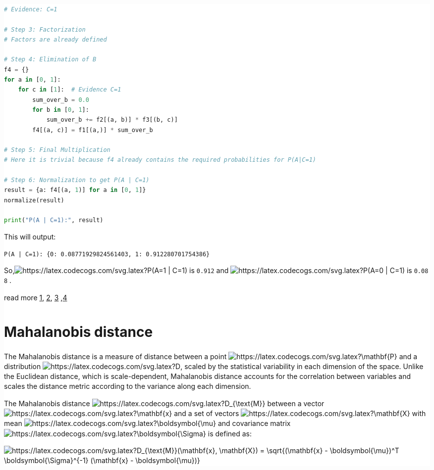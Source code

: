 ```python
# Evidence: C=1

# Step 3: Factorization
# Factors are already defined

# Step 4: Elimination of B
f4 = {}
for a in [0, 1]:
    for c in [1]:  # Evidence C=1
        sum_over_b = 0.0
        for b in [0, 1]:
            sum_over_b += f2[(a, b)] * f3[(b, c)]
        f4[(a, c)] = f1[(a,)] * sum_over_b

# Step 5: Final Multiplication
# Here it is trivial because f4 already contains the required probabilities for P(A|C=1)

# Step 6: Normalization to get P(A | C=1)
result = {a: f4[(a, 1)] for a in [0, 1]}
normalize(result)

print("P(A | C=1):", result)
```

This will output:

```
P(A | C=1): {0: 0.08771929824561403, 1: 0.912280701754386}
```

So,<img src="https://latex.codecogs.com/svg.latex?P%28A%3D1%20%7C%20C%3D1%29" alt="https://latex.codecogs.com/svg.latex?P(A=1 | C=1)"/> is `0.912` and <img src="https://latex.codecogs.com/svg.latex?P%28A%3D0%20%7C%20C%3D1%29" alt="https://latex.codecogs.com/svg.latex?P(A=0 | C=1)" /> is `0.088` .






read more [1](https://www.youtube.com/watch?v=FDNB0A61PGE), [2](https://www.youtube.com/watch?v=dkgLUCCyrIU&list=PLdBx38JxhMNsJ4QcZ7OaIaSE1HBYNs-7u), [3](https://www.cs.toronto.edu/~axgao/cs486686_f21/lecture_notes/Lecture_10_on_Uncertainty_and_Probability.pdf) ,[4](https://cs.uwaterloo.ca/~a23gao/cs486686_f18/slides/lec11_semantics_of_bayes_net_typednotes.pdf)

# Mahalanobis distance

The Mahalanobis distance is a measure of distance between a point <img src="https://latex.codecogs.com/svg.latex?%5Cmathbf%7BP%7D" alt="https://latex.codecogs.com/svg.latex?\mathbf{P}" /> and a distribution <img src="https://latex.codecogs.com/svg.latex?D" alt="https://latex.codecogs.com/svg.latex?D" />, scaled by the statistical variability in each dimension of the space. Unlike the Euclidean distance, which is scale-dependent, Mahalanobis distance accounts for the correlation between variables and scales the distance metric according to the variance along each dimension.



The Mahalanobis distance <img src="https://latex.codecogs.com/svg.latex?D_%7B%5Ctext%7BM%7D%7D" alt="https://latex.codecogs.com/svg.latex?D_{\text{M}}" /> between a vector <img src="https://latex.codecogs.com/svg.latex?%5Cmathbf%7Bx%7D" alt="https://latex.codecogs.com/svg.latex?\mathbf{x}" /> and a set of vectors <img src="https://latex.codecogs.com/svg.latex?%5Cmathbf%7BX%7D" alt="https://latex.codecogs.com/svg.latex?\mathbf{X}" /> with mean <img src="https://latex.codecogs.com/svg.latex?%5Cboldsymbol%7B%5Cmu%7D" alt="https://latex.codecogs.com/svg.latex?\boldsymbol{\mu}" /> and covariance matrix  <img src="https://latex.codecogs.com/svg.latex?%5Cboldsymbol%7B%5CSigma%7D" alt="https://latex.codecogs.com/svg.latex?\boldsymbol{\Sigma}" /> is defined as:


<img src="https://latex.codecogs.com/svg.latex?D_%7B%5Ctext%7BM%7D%7D%28%5Cmathbf%7Bx%7D%2C%20%5Cmathbf%7BX%7D%29%20%3D%20%5Csqrt%7B%28%5Cmathbf%7Bx%7D%20-%20%5Cboldsymbol%7B%5Cmu%7D%29%5ET%20%5Cboldsymbol%7B%5CSigma%7D%5E%7B-1%7D%20%28%5Cmathbf%7Bx%7D%20-%20%5Cboldsymbol%7B%5Cmu%7D%29%7D" alt="https://latex.codecogs.com/svg.latex?D_{\text{M}}(\mathbf{x}, \mathbf{X}) = \sqrt{(\mathbf{x} - \boldsymbol{\mu})^T \boldsymbol{\Sigma}^{-1} (\mathbf{x} - \boldsymbol{\mu})}" />


